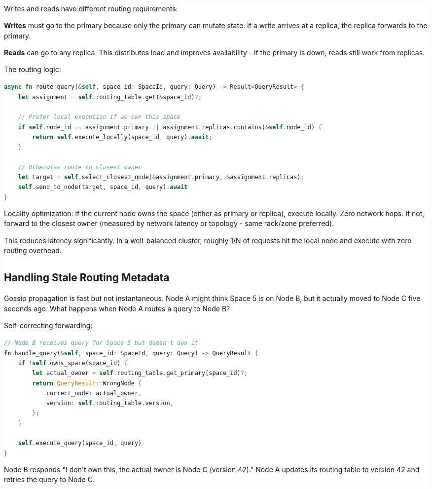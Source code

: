 Writes and reads have different routing requirements:

**Writes** must go to the primary because only the primary can mutate state. If a write arrives at a replica, the replica forwards to the primary.

**Reads** can go to any replica. This distributes load and improves availability - if the primary is down, reads still work from replicas.

The routing logic:

```rust
async fn route_query(&self, space_id: SpaceId, query: Query) -> Result<QueryResult> {
    let assignment = self.routing_table.get(&space_id)?;

    // Prefer local execution if we own this space
    if self.node_id == assignment.primary || assignment.replicas.contains(&self.node_id) {
        return self.execute_locally(space_id, query).await;
    }

    // Otherwise route to closest owner
    let target = self.select_closest_node(&assignment.primary, &assignment.replicas);
    self.send_to_node(target, space_id, query).await
}
```

Locality optimization: if the current node owns the space (either as primary or replica), execute locally. Zero network hops. If not, forward to the closest owner (measured by network latency or topology - same rack/zone preferred).

This reduces latency significantly. In a well-balanced cluster, roughly 1/N of requests hit the local node and execute with zero routing overhead.

## Handling Stale Routing Metadata

Gossip propagation is fast but not instantaneous. Node A might think Space 5 is on Node B, but it actually moved to Node C five seconds ago. What happens when Node A routes a query to Node B?

Self-correcting forwarding:

```rust
// Node B receives query for Space 5 but doesn't own it
fn handle_query(&self, space_id: SpaceId, query: Query) -> QueryResult {
    if !self.owns_space(space_id) {
        let actual_owner = self.routing_table.get_primary(space_id)?;
        return QueryResult::WrongNode {
            correct_node: actual_owner,
            version: self.routing_table.version,
        };
    }

    self.execute_query(space_id, query)
}
```

Node B responds "I don't own this, the actual owner is Node C (version 42)." Node A updates its routing table to version 42 and retries the query to Node C.
